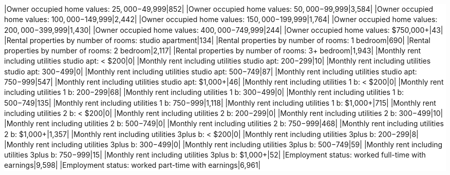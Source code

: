 |Owner occupied home values: $25,000-$49,999|852|
|Owner occupied home values: $50,000-$99,999|3,584|
|Owner occupied home values: $100,000-$149,999|2,442|
|Owner occupied home values: $150,000-$199,999|1,764|
|Owner occupied home values: $200,000-$399,999|1,430|
|Owner occupied home values: $400,000-$749,999|244|
|Owner occupied home values: $750,000+|43|
|Rental properties by number of rooms: studio apartment|134|
|Rental properties by number of rooms: 1 bedroom|690|
|Rental properties by number of rooms: 2 bedroom|2,117|
|Rental properties by number of rooms: 3+ bedroom|1,943|
|Monthly rent including utilities studio apt: < $200|0|
|Monthly rent including utilities studio apt: $200-$299|10|
|Monthly rent including utilities studio apt: $300-$499|0|
|Monthly rent including utilities studio apt: $500-$749|87|
|Monthly rent including utilities studio apt: $750-$999|547|
|Monthly rent including utilities studio apt: $1,000+|46|
|Monthly rent including utilities 1 b: < $200|0|
|Monthly rent including utilities 1 b: $200-$299|68|
|Monthly rent including utilities 1 b: $300-$499|0|
|Monthly rent including utilities 1 b: $500-$749|135|
|Monthly rent including utilities 1 b: $750-$999|1,118|
|Monthly rent including utilities 1 b: $1,000+|715|
|Monthly rent including utilities 2 b: < $200|0|
|Monthly rent including utilities 2 b: $200-$299|0|
|Monthly rent including utilities 2 b: $300-$499|10|
|Monthly rent including utilities 2 b: $500-$749|0|
|Monthly rent including utilities 2 b: $750-$999|468|
|Monthly rent including utilities 2 b: $1,000+|1,357|
|Monthly rent including utilities 3plus b: < $200|0|
|Monthly rent including utilities 3plus b: $200-$299|8|
|Monthly rent including utilities 3plus b: $300-$499|0|
|Monthly rent including utilities 3plus b: $500-$749|59|
|Monthly rent including utilities 3plus b: $750-$999|15|
|Monthly rent including utilities 3plus b: $1,000+|52|
|Employment status: worked full-time with earnings|9,598|
|Employment status: worked part-time with earnings|6,961|